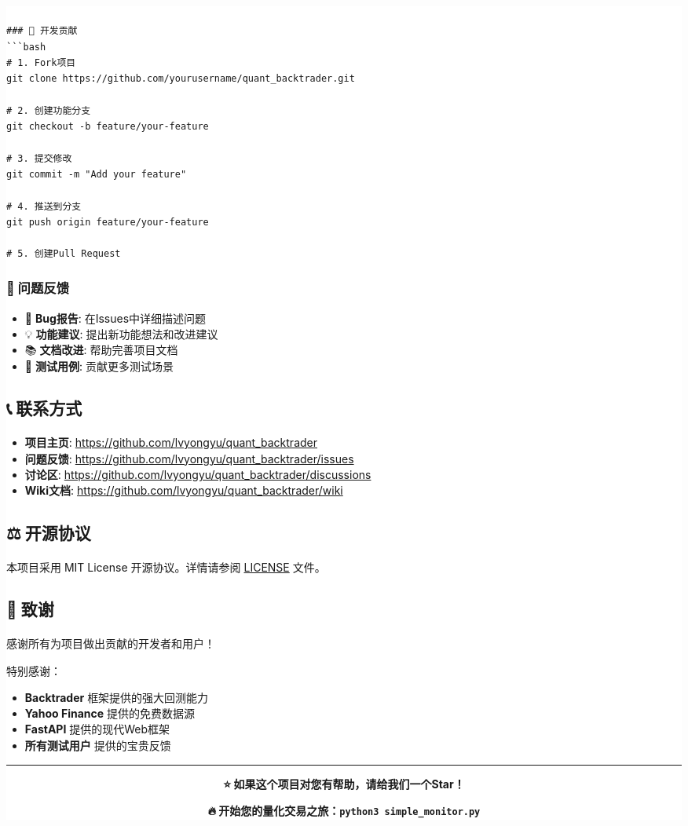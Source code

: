```

### 🔧 开发贡献
```bash
# 1. Fork项目
git clone https://github.com/yourusername/quant_backtrader.git

# 2. 创建功能分支
git checkout -b feature/your-feature

# 3. 提交修改
git commit -m "Add your feature"

# 4. 推送到分支
git push origin feature/your-feature

# 5. 创建Pull Request
```

### 📝 问题反馈
- 🐛 **Bug报告**: 在Issues中详细描述问题
- 💡 **功能建议**: 提出新功能想法和改进建议
- 📚 **文档改进**: 帮助完善项目文档
- 🧪 **测试用例**: 贡献更多测试场景

## 📞 联系方式

- **项目主页**: https://github.com/lvyongyu/quant_backtrader
- **问题反馈**: https://github.com/lvyongyu/quant_backtrader/issues  
- **讨论区**: https://github.com/lvyongyu/quant_backtrader/discussions
- **Wiki文档**: https://github.com/lvyongyu/quant_backtrader/wiki

## ⚖️ 开源协议

本项目采用 MIT License 开源协议。详情请参阅 [LICENSE](LICENSE) 文件。

## 🙏 致谢

感谢所有为项目做出贡献的开发者和用户！

特别感谢：
- **Backtrader** 框架提供的强大回测能力
- **Yahoo Finance** 提供的免费数据源  
- **FastAPI** 提供的现代Web框架
- **所有测试用户** 提供的宝贵反馈

---

<div align="center">

**⭐ 如果这个项目对您有帮助，请给我们一个Star！**

**🔥 开始您的量化交易之旅：`python3 simple_monitor.py`**
